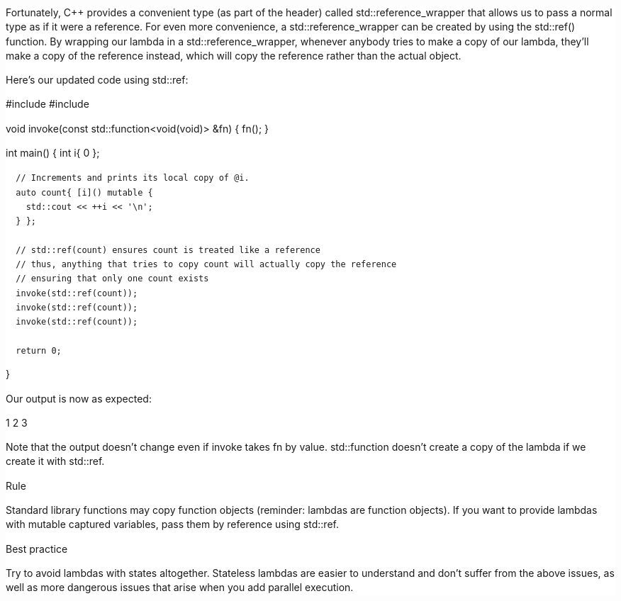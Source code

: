 Fortunately, C++ provides a convenient type (as part of the <functional> header) called std::reference_wrapper that allows us to pass a normal type as if it were a reference. For even more convenience, a std::reference_wrapper can be created by using the std::ref() function. By wrapping our lambda in a std::reference_wrapper, whenever anybody tries to make a copy of our lambda, they’ll make a copy of the reference instead, which will copy the reference rather than the actual object.

Here’s our updated code using std::ref:

  #include <iostream>
  #include <functional>

  void invoke(const std::function<void(void)> &fn)
  {
      fn();
  }

  int main()
  {
      int i{ 0 };

      // Increments and prints its local copy of @i.
      auto count{ [i]() mutable {
        std::cout << ++i << '\n';
      } };

      // std::ref(count) ensures count is treated like a reference
      // thus, anything that tries to copy count will actually copy the reference
      // ensuring that only one count exists
      invoke(std::ref(count));
      invoke(std::ref(count));
      invoke(std::ref(count));

      return 0;
  }

Our output is now as expected:

  1
  2
  3

Note that the output doesn’t change even if invoke takes fn by value. std::function doesn’t create a copy of the lambda if we create it with std::ref.

Rule

Standard library functions may copy function objects (reminder: lambdas are function objects). If you want to provide lambdas with mutable captured variables, pass them by reference using std::ref.

Best practice

Try to avoid lambdas with states altogether. Stateless lambdas are easier to understand and don’t suffer from the above issues, as well as more dangerous issues that arise when you add parallel execution.
